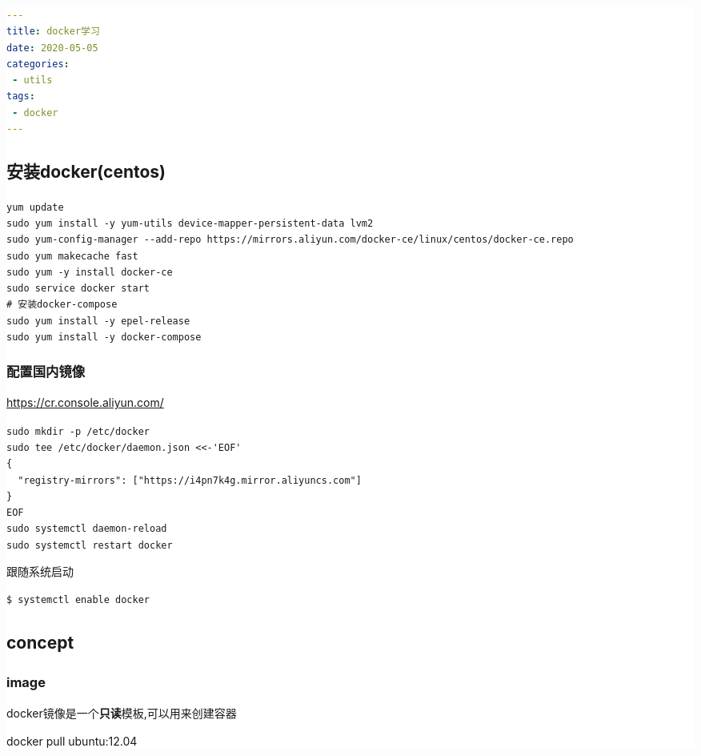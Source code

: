 ```yaml
---
title: docker学习
date: 2020-05-05
categories:
 - utils
tags:
 - docker
---
```


## 安装docker(centos)

```shell
yum update
sudo yum install -y yum-utils device-mapper-persistent-data lvm2
sudo yum-config-manager --add-repo https://mirrors.aliyun.com/docker-ce/linux/centos/docker-ce.repo
sudo yum makecache fast
sudo yum -y install docker-ce
sudo service docker start
# 安装docker-compose
sudo yum install -y epel-release
sudo yum install -y docker-compose 
```

### 配置国内镜像

https://cr.console.aliyun.com/

```shell
sudo mkdir -p /etc/docker
sudo tee /etc/docker/daemon.json <<-'EOF'
{
  "registry-mirrors": ["https://i4pn7k4g.mirror.aliyuncs.com"]
}
EOF
sudo systemctl daemon-reload
sudo systemctl restart docker
```

跟随系统启动

```shell
$ systemctl enable docker
```

## concept

### image

docker镜像是一个<b>只读</b>模板,可以用来创建容器

docker pull  ubuntu:12.04 
